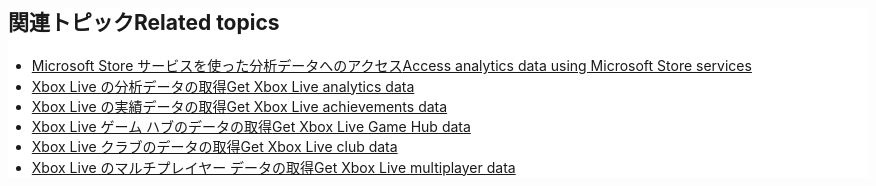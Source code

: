## <a name="related-topics"></a><span data-ttu-id="9b78e-257">関連トピック</span><span class="sxs-lookup"><span data-stu-id="9b78e-257">Related topics</span></span>

* [<span data-ttu-id="9b78e-258">Microsoft Store サービスを使った分析データへのアクセス</span><span class="sxs-lookup"><span data-stu-id="9b78e-258">Access analytics data using Microsoft Store services</span></span>](access-analytics-data-using-windows-store-services.md)
* [<span data-ttu-id="9b78e-259">Xbox Live の分析データの取得</span><span class="sxs-lookup"><span data-stu-id="9b78e-259">Get Xbox Live analytics data</span></span>](get-xbox-live-analytics.md)
* [<span data-ttu-id="9b78e-260">Xbox Live の実績データの取得</span><span class="sxs-lookup"><span data-stu-id="9b78e-260">Get Xbox Live achievements data</span></span>](get-xbox-live-achievements-data.md)
* [<span data-ttu-id="9b78e-261">Xbox Live ゲーム ハブのデータの取得</span><span class="sxs-lookup"><span data-stu-id="9b78e-261">Get Xbox Live Game Hub data</span></span>](get-xbox-live-game-hub-data.md)
* [<span data-ttu-id="9b78e-262">Xbox Live クラブのデータの取得</span><span class="sxs-lookup"><span data-stu-id="9b78e-262">Get Xbox Live club data</span></span>](get-xbox-live-club-data.md)
* [<span data-ttu-id="9b78e-263">Xbox Live のマルチプレイヤー データの取得</span><span class="sxs-lookup"><span data-stu-id="9b78e-263">Get Xbox Live multiplayer data</span></span>](get-xbox-live-multiplayer-data.md)
